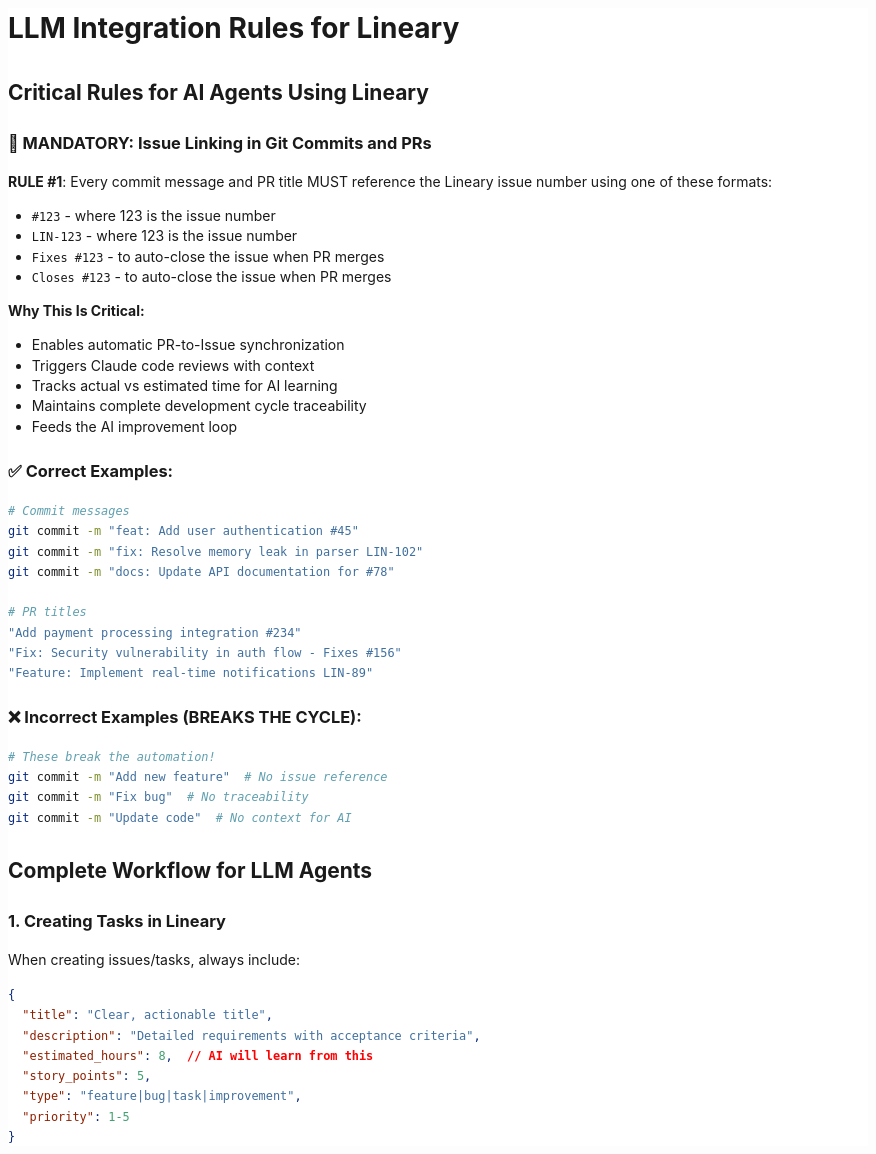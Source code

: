# LLM Integration Rules for Lineary

## Critical Rules for AI Agents Using Lineary

### 🔴 MANDATORY: Issue Linking in Git Commits and PRs

**RULE #1**: Every commit message and PR title MUST reference the Lineary issue number using one of these formats:
- `#123` - where 123 is the issue number
- `LIN-123` - where 123 is the issue number
- `Fixes #123` - to auto-close the issue when PR merges
- `Closes #123` - to auto-close the issue when PR merges

**Why This Is Critical:**
- Enables automatic PR-to-Issue synchronization
- Triggers Claude code reviews with context
- Tracks actual vs estimated time for AI learning
- Maintains complete development cycle traceability
- Feeds the AI improvement loop

### ✅ Correct Examples:

```bash
# Commit messages
git commit -m "feat: Add user authentication #45"
git commit -m "fix: Resolve memory leak in parser LIN-102"
git commit -m "docs: Update API documentation for #78"

# PR titles
"Add payment processing integration #234"
"Fix: Security vulnerability in auth flow - Fixes #156"
"Feature: Implement real-time notifications LIN-89"
```

### ❌ Incorrect Examples (BREAKS THE CYCLE):

```bash
# These break the automation!
git commit -m "Add new feature"  # No issue reference
git commit -m "Fix bug"  # No traceability
git commit -m "Update code"  # No context for AI
```

## Complete Workflow for LLM Agents

### 1. Creating Tasks in Lineary

When creating issues/tasks, always include:
```json
{
  "title": "Clear, actionable title",
  "description": "Detailed requirements with acceptance criteria",
  "estimated_hours": 8,  // AI will learn from this
  "story_points": 5,
  "type": "feature|bug|task|improvement",
  "priority": 1-5
}
```
